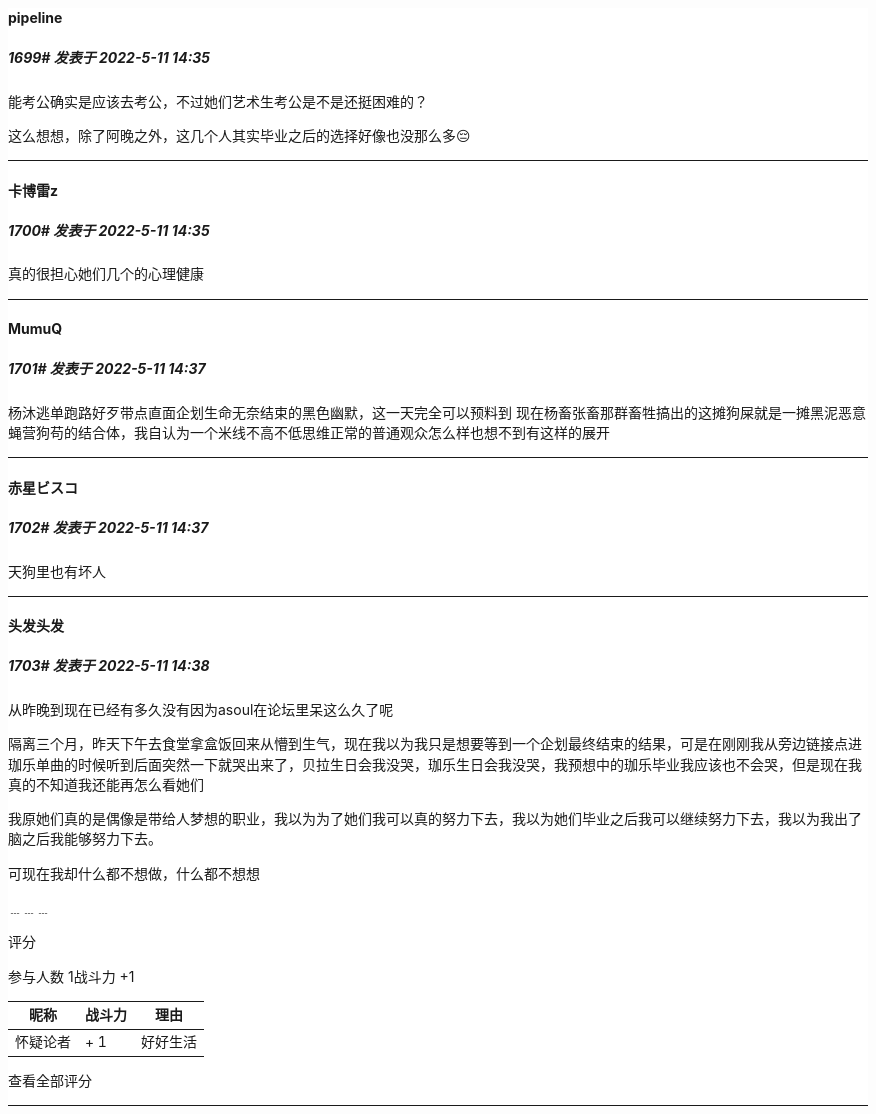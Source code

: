 ####  pipeline  
##### 1699#       发表于 2022-5-11 14:35

能考公确实是应该去考公，不过她们艺术生考公是不是还挺困难的？

这么想想，除了阿晚之外，这几个人其实毕业之后的选择好像也没那么多😔

*****

####  卡博雷z  
##### 1700#       发表于 2022-5-11 14:35

真的很担心她们几个的心理健康

*****

####  MumuQ  
##### 1701#       发表于 2022-5-11 14:37

杨沐逃单跑路好歹带点直面企划生命无奈结束的黑色幽默，这一天完全可以预料到
现在杨畜张畜那群畜牲搞出的这摊狗屎就是一摊黑泥恶意蝇营狗苟的结合体，我自认为一个米线不高不低思维正常的普通观众怎么样也想不到有这样的展开

*****

####  赤星ビスコ  
##### 1702#       发表于 2022-5-11 14:37

天狗里也有坏人

*****

####  头发头发  
##### 1703#       发表于 2022-5-11 14:38

从昨晚到现在已经有多久没有因为asoul在论坛里呆这么久了呢

隔离三个月，昨天下午去食堂拿盒饭回来从懵到生气，现在我以为我只是想要等到一个企划最终结束的结果，可是在刚刚我从旁边链接点进珈乐单曲的时候听到后面突然一下就哭出来了，贝拉生日会我没哭，珈乐生日会我没哭，我预想中的珈乐毕业我应该也不会哭，但是现在我真的不知道我还能再怎么看她们

我原她们真的是偶像是带给人梦想的职业，我以为为了她们我可以真的努力下去，我以为她们毕业之后我可以继续努力下去，我以为我出了脑之后我能够努力下去。

可现在我却什么都不想做，什么都不想想

﹍﹍﹍

评分

 参与人数 1战斗力 +1

|昵称|战斗力|理由|
|----|---|---|
| 怀疑论者| + 1|好好生活|

查看全部评分

*****
